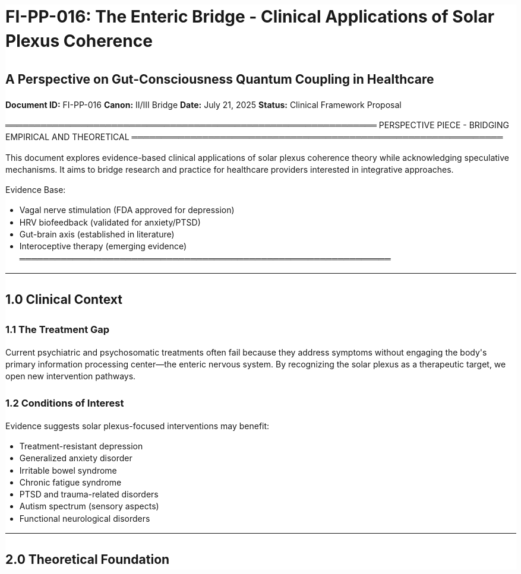 # FI-PP-016: The Enteric Bridge - Clinical Applications of Solar Plexus Coherence
## A Perspective on Gut-Consciousness Quantum Coupling in Healthcare
**Document ID:** FI-PP-016
**Canon:** II/III Bridge
**Date:** July 21, 2025
**Status:** Clinical Framework Proposal

═══════════════════════════════════════════════════════════════
PERSPECTIVE PIECE - BRIDGING EMPIRICAL AND THEORETICAL
═══════════════════════════════════════════════════════════════

This document explores evidence-based clinical applications of
solar plexus coherence theory while acknowledging speculative
mechanisms. It aims to bridge research and practice for
healthcare providers interested in integrative approaches.

Evidence Base:
- Vagal nerve stimulation (FDA approved for depression)
- HRV biofeedback (validated for anxiety/PTSD)
- Gut-brain axis (established in literature)
- Interoceptive therapy (emerging evidence)
═══════════════════════════════════════════════════════════════

---

## 1.0 Clinical Context

### 1.1 The Treatment Gap

Current psychiatric and psychosomatic treatments often fail because they address symptoms without engaging the body's primary information processing center—the enteric nervous system. By recognizing the solar plexus as a therapeutic target, we open new intervention pathways.

### 1.2 Conditions of Interest

Evidence suggests solar plexus-focused interventions may benefit:
- Treatment-resistant depression
- Generalized anxiety disorder
- Irritable bowel syndrome
- Chronic fatigue syndrome
- PTSD and trauma-related disorders
- Autism spectrum (sensory aspects)
- Functional neurological disorders

---

## 2.0 Theoretical Foundation

